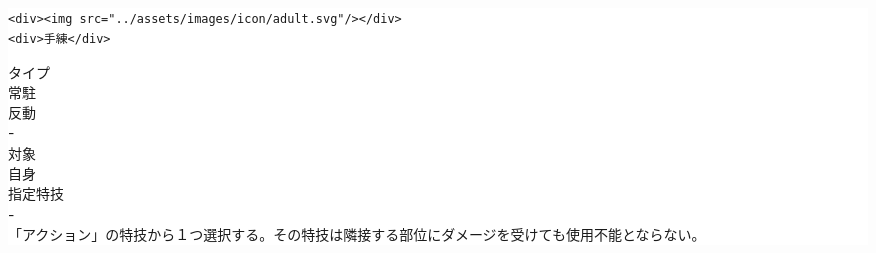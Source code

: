     <div><img src="../assets/images/icon/adult.svg"/></div>
    <div>手練</div>
  </div>
  <div class="row">
    <div class="tag">
      <div>タイプ</div>
      <div>常駐</div>
    </div>
    <div class="tag">
      <div>反動</div>
      <div>-</div>
    </div>
    <div class="tag">
      <div>対象</div>
      <div>自身</div>
    </div>
  </div>
  <div class="tag">
    <div>指定特技</div>
    <div>-</div>
  </div>
  <div class="card-content">「アクション」の特技から１つ選択する。その特技は隣接する部位にダメージを受けても使用不能とならない。</div>
</div>
<div class="ability-card">
  <div class="card-title">